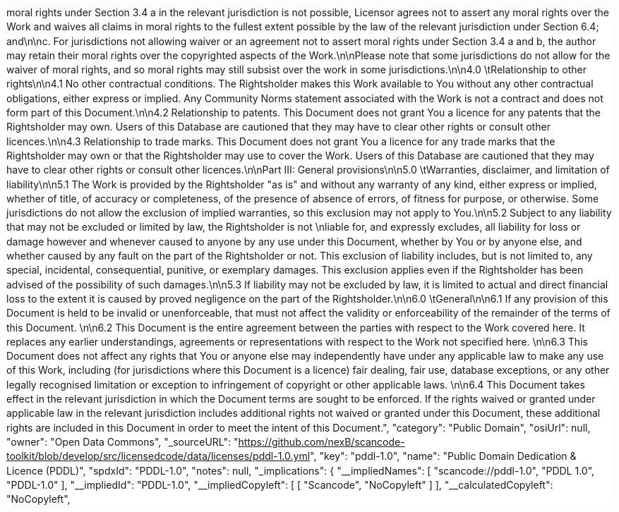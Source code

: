 moral rights under Section 3.4 a in the relevant jurisdiction is not possible, Licensor agrees not to assert any moral rights over the Work and waives all claims in moral rights to the fullest extent possible by the law of the relevant jurisdiction under Section 6.4; and\n\nc. For jurisdictions not allowing waiver or an agreement not to assert moral rights under Section 3.4 a and b, the author may retain their moral rights over the copyrighted aspects of the Work.\n\nPlease note that some jurisdictions do not allow for the waiver of moral rights, and so moral rights may still subsist over the work in some jurisdictions.\n\n4.0 \tRelationship to other rights\n\n4.1 No other contractual conditions. The Rightsholder makes this Work available to You without any other contractual obligations, either express or implied. Any Community Norms statement associated with the Work is not a contract and does not form part of this Document.\n\n4.2 Relationship to patents. This Document does not grant You a licence for any patents that the Rightsholder may own. Users of this Database are cautioned that they may have to clear other rights or consult other licences.\n\n4.3 Relationship to trade marks. This Document does not grant You a licence for any trade marks that the Rightsholder may own or that the Rightsholder may use to cover the Work. Users of this Database are cautioned that they may have to clear other rights or consult other licences.\n\nPart III: General provisions\n\n5.0 \tWarranties, disclaimer, and limitation of liability\n\n5.1 The Work is provided by the Rightsholder \"as is\" and without any warranty of any kind, either express or implied, whether of title, of accuracy or completeness, of the presence of absence of errors, of fitness for purpose, or otherwise. Some jurisdictions do not allow the exclusion of implied warranties, so this exclusion may not apply to You.\n\n5.2 Subject to any liability that may not be excluded or limited by law, the Rightsholder is not \nliable for, and expressly excludes, all liability for loss or damage however and whenever caused to anyone by any use under this Document, whether by You or by anyone else, and whether caused by any fault on the part of the Rightsholder or not. This exclusion of liability includes, but is not limited to, any special, incidental, consequential, punitive, or exemplary damages. This exclusion applies even if the Rightsholder has been advised of the possibility of such damages.\n\n5.3 If liability may not be excluded by law, it is limited to actual and direct financial loss to the extent it is caused by proved negligence on the part of the Rightsholder.\n\n6.0 \tGeneral\n\n6.1 If any provision of this Document is held to be invalid or unenforceable, that must not affect the validity or enforceability of the remainder of the terms of this Document. \n\n6.2 This Document is the entire agreement between the parties with respect to the Work covered here. It replaces any earlier understandings, agreements or representations with respect to the Work not specified here. \n\n6.3 This Document does not affect any rights that You or anyone else may independently have under any applicable law to make any use of this Work, including (for jurisdictions where this Document is a licence) fair dealing, fair use, database exceptions, or any other legally recognised limitation or exception to infringement of copyright or other applicable laws. \n\n6.4 This Document takes effect in the relevant jurisdiction in which the Document terms are sought to be enforced. If the rights waived or granted under applicable law in the relevant jurisdiction includes additional rights not waived or granted under this Document, these additional rights are included in this Document in order to meet the intent of this Document.",
                "category": "Public Domain",
                "osiUrl": null,
                "owner": "Open Data Commons",
                "_sourceURL": "https://github.com/nexB/scancode-toolkit/blob/develop/src/licensedcode/data/licenses/pddl-1.0.yml",
                "key": "pddl-1.0",
                "name": "Public Domain Dedication & Licence (PDDL)",
                "spdxId": "PDDL-1.0",
                "notes": null,
                "_implications": {
                    "__impliedNames": [
                        "scancode://pddl-1.0",
                        "PDDL 1.0",
                        "PDDL-1.0"
                    ],
                    "__impliedId": "PDDL-1.0",
                    "__impliedCopyleft": [
                        [
                            "Scancode",
                            "NoCopyleft"
                        ]
                    ],
                    "__calculatedCopyleft": "NoCopyleft",